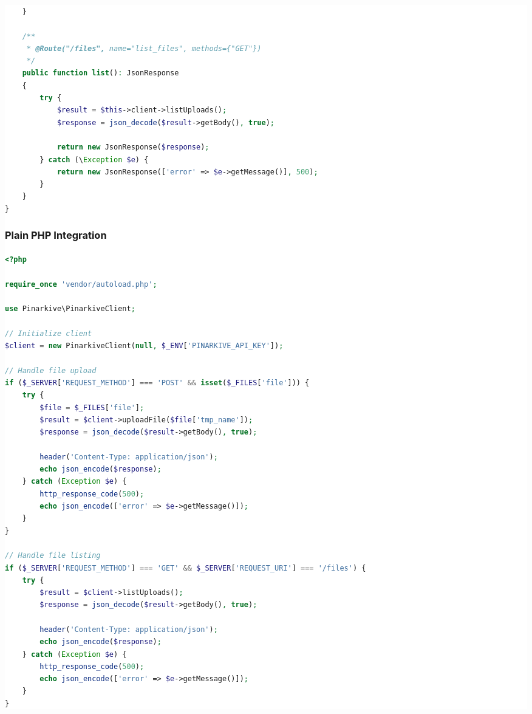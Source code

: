 ```php
    }

    /**
     * @Route("/files", name="list_files", methods={"GET"})
     */
    public function list(): JsonResponse
    {
        try {
            $result = $this->client->listUploads();
            $response = json_decode($result->getBody(), true);
            
            return new JsonResponse($response);
        } catch (\Exception $e) {
            return new JsonResponse(['error' => $e->getMessage()], 500);
        }
    }
}
```

### Plain PHP Integration
```php
<?php

require_once 'vendor/autoload.php';

use Pinarkive\PinarkiveClient;

// Initialize client
$client = new PinarkiveClient(null, $_ENV['PINARKIVE_API_KEY']);

// Handle file upload
if ($_SERVER['REQUEST_METHOD'] === 'POST' && isset($_FILES['file'])) {
    try {
        $file = $_FILES['file'];
        $result = $client->uploadFile($file['tmp_name']);
        $response = json_decode($result->getBody(), true);
        
        header('Content-Type: application/json');
        echo json_encode($response);
    } catch (Exception $e) {
        http_response_code(500);
        echo json_encode(['error' => $e->getMessage()]);
    }
}

// Handle file listing
if ($_SERVER['REQUEST_METHOD'] === 'GET' && $_SERVER['REQUEST_URI'] === '/files') {
    try {
        $result = $client->listUploads();
        $response = json_decode($result->getBody(), true);
        
        header('Content-Type: application/json');
        echo json_encode($response);
    } catch (Exception $e) {
        http_response_code(500);
        echo json_encode(['error' => $e->getMessage()]);
    }
}
```
